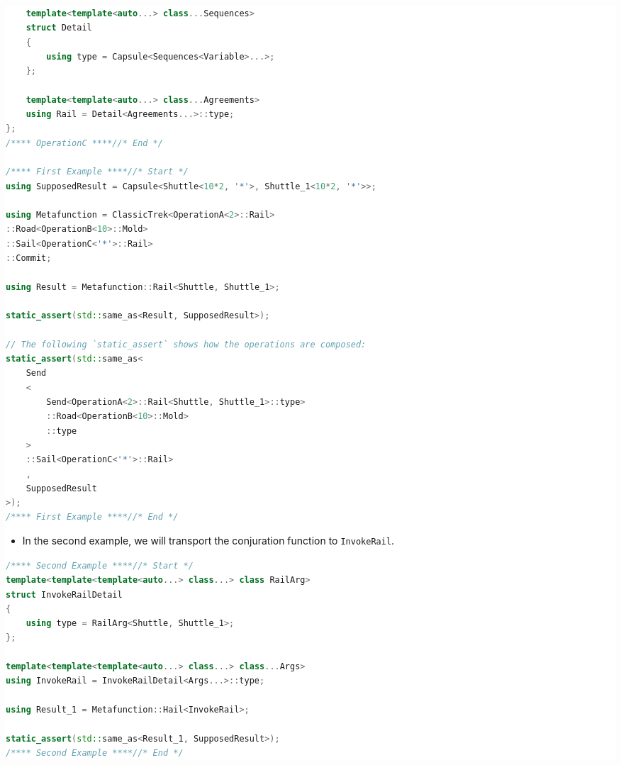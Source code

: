 ```C++
    template<template<auto...> class...Sequences>
    struct Detail
    {
        using type = Capsule<Sequences<Variable>...>;
    };

    template<template<auto...> class...Agreements>
    using Rail = Detail<Agreements...>::type;
};
/**** OperationC ****//* End */

/**** First Example ****//* Start */
using SupposedResult = Capsule<Shuttle<10*2, '*'>, Shuttle_1<10*2, '*'>>;

using Metafunction = ClassicTrek<OperationA<2>::Rail>
::Road<OperationB<10>::Mold>
::Sail<OperationC<'*'>::Rail>
::Commit;

using Result = Metafunction::Rail<Shuttle, Shuttle_1>;

static_assert(std::same_as<Result, SupposedResult>);

// The following `static_assert` shows how the operations are composed:
static_assert(std::same_as<
    Send
    <
        Send<OperationA<2>::Rail<Shuttle, Shuttle_1>::type>
        ::Road<OperationB<10>::Mold>
        ::type
    >
    ::Sail<OperationC<'*'>::Rail>
    ,
    SupposedResult
>);
/**** First Example ****//* End */
```

- In the second example, we will transport the conjuration function to `InvokeRail`.

```C++
/**** Second Example ****//* Start */
template<template<template<auto...> class...> class RailArg>
struct InvokeRailDetail
{
    using type = RailArg<Shuttle, Shuttle_1>;
};

template<template<template<auto...> class...> class...Args>
using InvokeRail = InvokeRailDetail<Args...>::type;

using Result_1 = Metafunction::Hail<InvokeRail>;

static_assert(std::same_as<Result_1, SupposedResult>);
/**** Second Example ****//* End */
```
